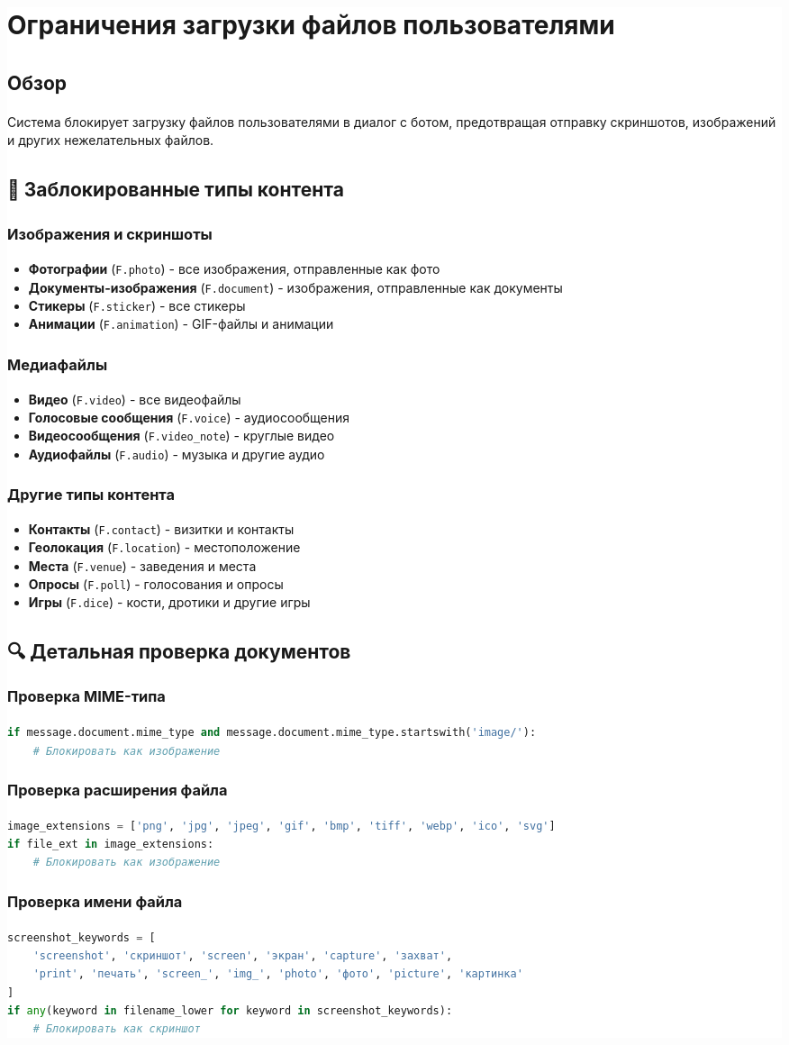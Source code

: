 # Ограничения загрузки файлов пользователями

## Обзор

Система блокирует загрузку файлов пользователями в диалог с ботом, предотвращая отправку скриншотов, изображений и других нежелательных файлов.

## 🚫 Заблокированные типы контента

### Изображения и скриншоты
- **Фотографии** (`F.photo`) - все изображения, отправленные как фото
- **Документы-изображения** (`F.document`) - изображения, отправленные как документы
- **Стикеры** (`F.sticker`) - все стикеры
- **Анимации** (`F.animation`) - GIF-файлы и анимации

### Медиафайлы
- **Видео** (`F.video`) - все видеофайлы
- **Голосовые сообщения** (`F.voice`) - аудиосообщения
- **Видеосообщения** (`F.video_note`) - круглые видео
- **Аудиофайлы** (`F.audio`) - музыка и другие аудио

### Другие типы контента
- **Контакты** (`F.contact`) - визитки и контакты
- **Геолокация** (`F.location`) - местоположение
- **Места** (`F.venue`) - заведения и места
- **Опросы** (`F.poll`) - голосования и опросы
- **Игры** (`F.dice`) - кости, дротики и другие игры

## 🔍 Детальная проверка документов

### Проверка MIME-типа
```python
if message.document.mime_type and message.document.mime_type.startswith('image/'):
    # Блокировать как изображение
```

### Проверка расширения файла
```python
image_extensions = ['png', 'jpg', 'jpeg', 'gif', 'bmp', 'tiff', 'webp', 'ico', 'svg']
if file_ext in image_extensions:
    # Блокировать как изображение
```

### Проверка имени файла
```python
screenshot_keywords = [
    'screenshot', 'скриншот', 'screen', 'экран', 'capture', 'захват',
    'print', 'печать', 'screen_', 'img_', 'photo', 'фото', 'picture', 'картинка'
]
if any(keyword in filename_lower for keyword in screenshot_keywords):
    # Блокировать как скриншот
```
